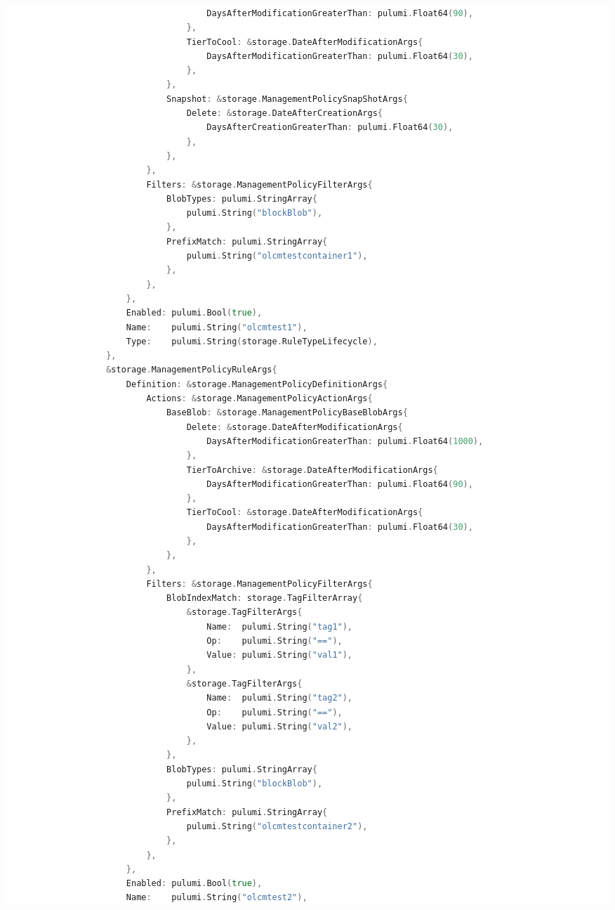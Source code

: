 ```go
										DaysAfterModificationGreaterThan: pulumi.Float64(90),
									},
									TierToCool: &storage.DateAfterModificationArgs{
										DaysAfterModificationGreaterThan: pulumi.Float64(30),
									},
								},
								Snapshot: &storage.ManagementPolicySnapShotArgs{
									Delete: &storage.DateAfterCreationArgs{
										DaysAfterCreationGreaterThan: pulumi.Float64(30),
									},
								},
							},
							Filters: &storage.ManagementPolicyFilterArgs{
								BlobTypes: pulumi.StringArray{
									pulumi.String("blockBlob"),
								},
								PrefixMatch: pulumi.StringArray{
									pulumi.String("olcmtestcontainer1"),
								},
							},
						},
						Enabled: pulumi.Bool(true),
						Name:    pulumi.String("olcmtest1"),
						Type:    pulumi.String(storage.RuleTypeLifecycle),
					},
					&storage.ManagementPolicyRuleArgs{
						Definition: &storage.ManagementPolicyDefinitionArgs{
							Actions: &storage.ManagementPolicyActionArgs{
								BaseBlob: &storage.ManagementPolicyBaseBlobArgs{
									Delete: &storage.DateAfterModificationArgs{
										DaysAfterModificationGreaterThan: pulumi.Float64(1000),
									},
									TierToArchive: &storage.DateAfterModificationArgs{
										DaysAfterModificationGreaterThan: pulumi.Float64(90),
									},
									TierToCool: &storage.DateAfterModificationArgs{
										DaysAfterModificationGreaterThan: pulumi.Float64(30),
									},
								},
							},
							Filters: &storage.ManagementPolicyFilterArgs{
								BlobIndexMatch: storage.TagFilterArray{
									&storage.TagFilterArgs{
										Name:  pulumi.String("tag1"),
										Op:    pulumi.String("=="),
										Value: pulumi.String("val1"),
									},
									&storage.TagFilterArgs{
										Name:  pulumi.String("tag2"),
										Op:    pulumi.String("=="),
										Value: pulumi.String("val2"),
									},
								},
								BlobTypes: pulumi.StringArray{
									pulumi.String("blockBlob"),
								},
								PrefixMatch: pulumi.StringArray{
									pulumi.String("olcmtestcontainer2"),
								},
							},
						},
						Enabled: pulumi.Bool(true),
						Name:    pulumi.String("olcmtest2"),
```